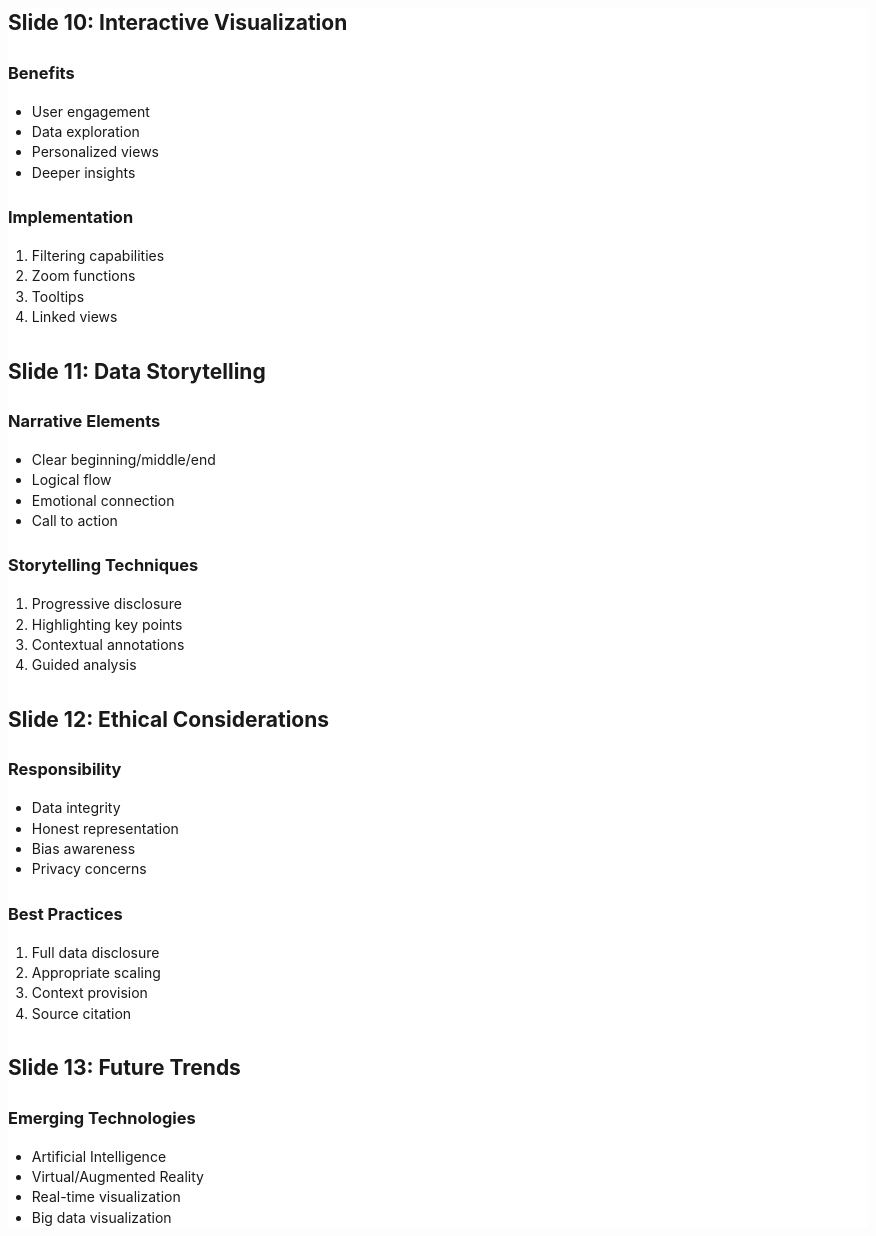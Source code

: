 ## Slide 10: Interactive Visualization
### Benefits
- User engagement
- Data exploration
- Personalized views
- Deeper insights

### Implementation
1. Filtering capabilities
2. Zoom functions
3. Tooltips
4. Linked views

## Slide 11: Data Storytelling
### Narrative Elements
- Clear beginning/middle/end
- Logical flow
- Emotional connection
- Call to action

### Storytelling Techniques
1. Progressive disclosure
2. Highlighting key points
3. Contextual annotations
4. Guided analysis

## Slide 12: Ethical Considerations
### Responsibility
- Data integrity
- Honest representation
- Bias awareness
- Privacy concerns

### Best Practices
1. Full data disclosure
2. Appropriate scaling
3. Context provision
4. Source citation

## Slide 13: Future Trends
### Emerging Technologies
- Artificial Intelligence
- Virtual/Augmented Reality
- Real-time visualization
- Big data visualization
